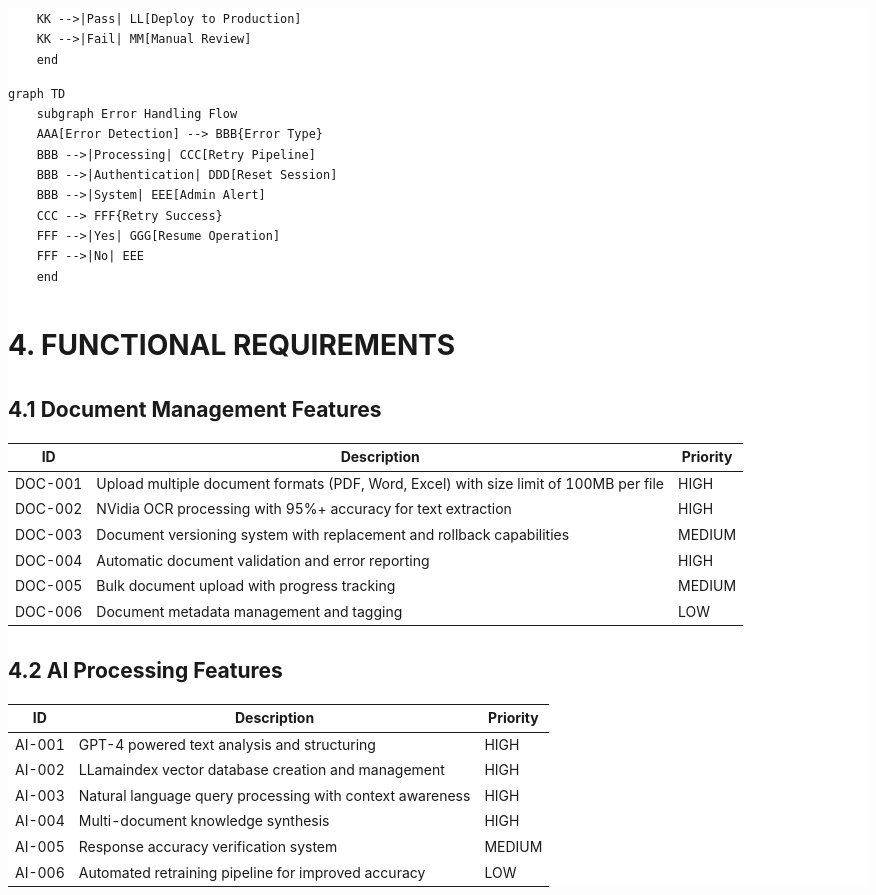 ```mermaid
    KK -->|Pass| LL[Deploy to Production]
    KK -->|Fail| MM[Manual Review]
    end
```

```mermaid
graph TD
    subgraph Error Handling Flow
    AAA[Error Detection] --> BBB{Error Type}
    BBB -->|Processing| CCC[Retry Pipeline]
    BBB -->|Authentication| DDD[Reset Session]
    BBB -->|System| EEE[Admin Alert]
    CCC --> FFF{Retry Success}
    FFF -->|Yes| GGG[Resume Operation]
    FFF -->|No| EEE
    end
```

# 4. FUNCTIONAL REQUIREMENTS

## 4.1 Document Management Features

| ID | Description | Priority |
| --- | --- | --- |
| DOC-001 | Upload multiple document formats (PDF, Word, Excel) with size limit of 100MB per file | HIGH |
| DOC-002 | NVidia OCR processing with 95%+ accuracy for text extraction | HIGH |
| DOC-003 | Document versioning system with replacement and rollback capabilities | MEDIUM |
| DOC-004 | Automatic document validation and error reporting | HIGH |
| DOC-005 | Bulk document upload with progress tracking | MEDIUM |
| DOC-006 | Document metadata management and tagging | LOW |

## 4.2 AI Processing Features

| ID | Description | Priority |
| --- | --- | --- |
| AI-001 | GPT-4 powered text analysis and structuring | HIGH |
| AI-002 | LLamaindex vector database creation and management | HIGH |
| AI-003 | Natural language query processing with context awareness | HIGH |
| AI-004 | Multi-document knowledge synthesis | HIGH |
| AI-005 | Response accuracy verification system | MEDIUM |
| AI-006 | Automated retraining pipeline for improved accuracy | LOW |
